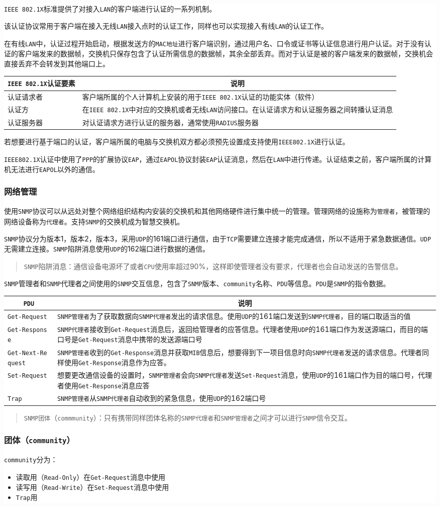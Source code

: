 `IEEE 802.1X`标准提供了对接入`LAN`的客户端进行认证的一系列机制。


该认证协议常用于客户端在接入无线`LAN`接入点时的认证工作，同样也可以实现接入有线`LAN`的认证工作。

在有线`LAN`中，认证过程开始启动，根据发送方的`MAC地址`进行客户端识别，通过用户名、口令或证书等认证信息进行用户认证。对于没有认证的客户端发来的数据帧，交换机只保存包含了认证所需信息的数据帧，其余全部丢弃。而对于认证是被的客户端发来的数据帧，交换机会直接丢弃不会转发到其他端口上。

|`IEEE 802.1X`认证要素|说明|
|-|-|
|认证请求者|客户端所属的个人计算机上安装的用于`IEEE 802.1X`认证的功能实体（软件）|
|认证方|在`IEEE 802.1X`中对应的交换机或者无线`LAN`访问接口。在认证请求方和认证服务器之间转播认证消息|
|认证服务器|对认证请求方进行认证的服务器，通常使用`RADIUS`服务器|


若想要进行基于端口的认证，客户端所属的电脑与交换机双方都必须预先设置成支持使用`IEEE802.1X`进行认证。


`IEEE802.1X`认证中使用了`PPP`的扩展协议`EAP`，通过`EAPOL`协议封装`EAP`认证消息，然后在`LAN`中进行传递。认证结束之前，客户端所属的计算机无法进行`EAPOL`以外的通信。



### 网络管理

使用`SNMP`协议可以从远处对整个网络组织结构内安装的交换机和其他网络硬件进行集中统一的管理。管理网络的设施称为`管理者`，被管理的网络设备称为`代理者`。支持`SNMP`的交换机成为智慧交换机。


`SNMP`协议分为版本1，版本2，版本3，采用`UDP`的161端口进行通信，由于`TCP`需要建立连接才能完成通信，所以不适用于紧急数据通信。`UDP`无需建立连接。`SNMP`陷阱消息使用`UDP`的162端口进行数据的通信。


> `SNMP`陷阱消息：通信设备电源坏了或者`CPU`使用率超过90%，这样即使管理者没有要求，代理者也会自动发送的告警信息。

`SNMP`管理者和`SNMP`代理者之间使用的`SNMP`交互信息，包含了`SNMP`版本、`community`名称、`PDU`等信息。`PDU`是`SNMP`的指令数据。

|`PDU`|说明|
|-|-|
|`Get-Request`|`SNMP管理者`为了获取数据向`SNMP代理者`发出的请求信息。使用`UDP`的161端口发送到`SNMP代理者`，目的端口取适当的值|
|`Get-Response`|`SNMP代理者`接收到`Get-Request`消息后，返回给管理者的应答信息。代理者使用`UDP`的161端口作为发送源端口，而目的端口号是`Get-Request`消息中携带的发送源端口号|
|`Get-Next-Request`|`SNMP管理者`收到的`Get-Response`消息并获取`MIB`信息后，想要得到下一项目信息时向`SNMP代理者`发送的请求信息。代理者同样使用`Get-Response`消息作为应答。|
|`Set-Request`|想要更改通信设备的设置时，`SNMP管理者`会向`SNMP代理者`发送`Set-Request`消息，使用`UDP`的161端口作为目的端口号，代理者使用`Get-Response`消息应答|
|`Trap`|`SNMP管理者`从`SNMP代理者`自动收到的紧急信息，使用`UDP`的162端口号|

> `SNMP团体`（`commmunity`）：只有携带同样团体名称的`SNMP代理者`和`SNMP管理者`之间才可以进行`SNMP`信令交互。

### 团体（`community`）
`community`分为：
- 读取用（`Read-Only`）在`Get-Request`消息中使用
- 读写用（`Read-Write`）在`Set-Request`消息中使用
- `Trap`用
